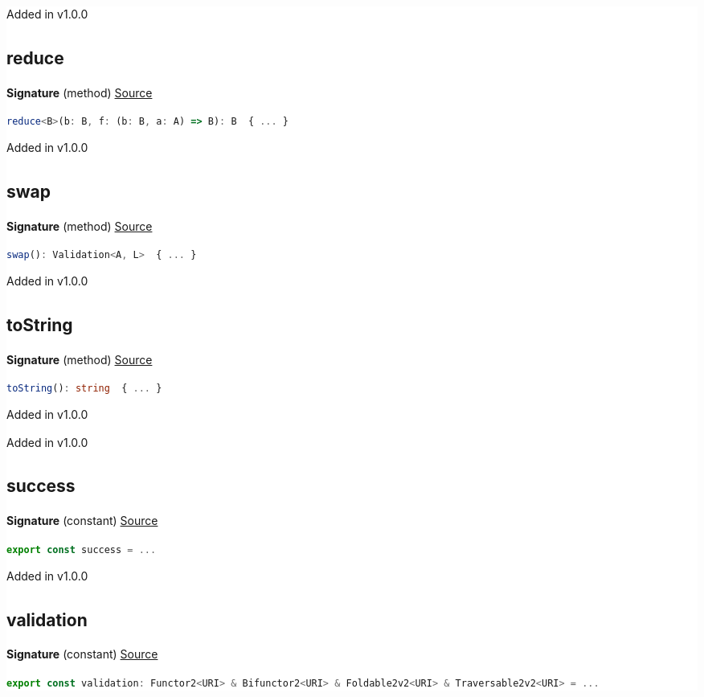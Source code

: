 Added in v1.0.0

## reduce

**Signature** (method) [Source](https://github.com/gcanti/fp-ts/blob/master/src/Validation.ts#L91-L93)

```ts
reduce<B>(b: B, f: (b: B, a: A) => B): B  { ... }
```

Added in v1.0.0

## swap

**Signature** (method) [Source](https://github.com/gcanti/fp-ts/blob/master/src/Validation.ts#L108-L110)

```ts
swap(): Validation<A, L>  { ... }
```

Added in v1.0.0

## toString

**Signature** (method) [Source](https://github.com/gcanti/fp-ts/blob/master/src/Validation.ts#L114-L116)

```ts
toString(): string  { ... }
```

Added in v1.0.0

Added in v1.0.0

## success

**Signature** (constant) [Source](https://github.com/gcanti/fp-ts/blob/master/src/Validation.ts#L290-L290)

```ts
export const success = ...
```

Added in v1.0.0

## validation

**Signature** (constant) [Source](https://github.com/gcanti/fp-ts/blob/master/src/Validation.ts#L528-L537)

```ts
export const validation: Functor2<URI> & Bifunctor2<URI> & Foldable2v2<URI> & Traversable2v2<URI> = ...
```
